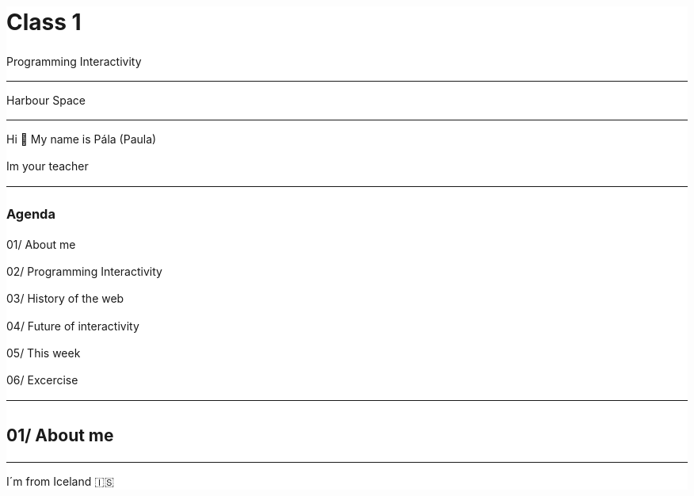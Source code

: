 <link rel="stylesheet" href="styles.css">

# Class 1

Programming Interactivity

 ----

 Harbour Space

---

Hi 👋
My name is Pála (Paula)

Im your teacher

---

### Agenda

<div style="text-align: left;">
01/ About me

02/ Programming Interactivity

03/ History of the web

04/ Future of interactivity

05/ This week

06/ Excercise
</div>

---

## 01/ About me

---


I´m from Iceland 🇮🇸
